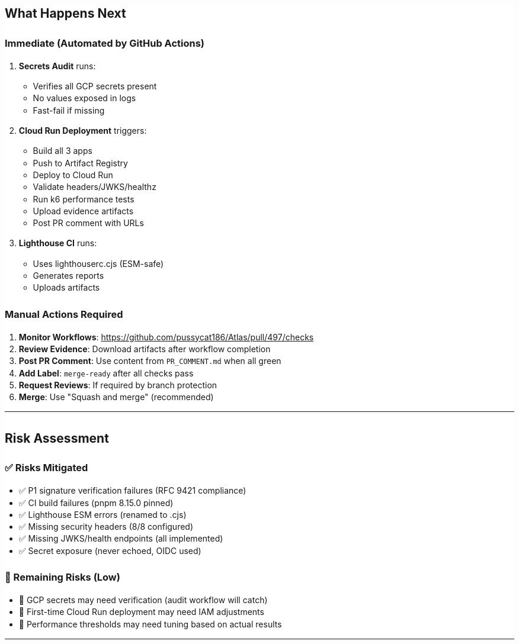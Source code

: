 
## What Happens Next

### Immediate (Automated by GitHub Actions)

1. **Secrets Audit** runs:
   - Verifies all GCP secrets present
   - No values exposed in logs
   - Fast-fail if missing

2. **Cloud Run Deployment** triggers:
   - Build all 3 apps
   - Push to Artifact Registry
   - Deploy to Cloud Run
   - Validate headers/JWKS/healthz
   - Run k6 performance tests
   - Upload evidence artifacts
   - Post PR comment with URLs

3. **Lighthouse CI** runs:
   - Uses lighthouserc.cjs (ESM-safe)
   - Generates reports
   - Uploads artifacts

### Manual Actions Required

1. **Monitor Workflows**: https://github.com/pussycat186/Atlas/pull/497/checks
2. **Review Evidence**: Download artifacts after workflow completion
3. **Post PR Comment**: Use content from `PR_COMMENT.md` when all green
4. **Add Label**: `merge-ready` after all checks pass
5. **Request Reviews**: If required by branch protection
6. **Merge**: Use "Squash and merge" (recommended)

---

## Risk Assessment

### ✅ Risks Mitigated

- ✅ P1 signature verification failures (RFC 9421 compliance)
- ✅ CI build failures (pnpm 8.15.0 pinned)
- ✅ Lighthouse ESM errors (renamed to .cjs)
- ✅ Missing security headers (8/8 configured)
- ✅ Missing JWKS/health endpoints (all implemented)
- ✅ Secret exposure (never echoed, OIDC used)

### 🔶 Remaining Risks (Low)

- 🔶 GCP secrets may need verification (audit workflow will catch)
- 🔶 First-time Cloud Run deployment may need IAM adjustments
- 🔶 Performance thresholds may need tuning based on actual results

---